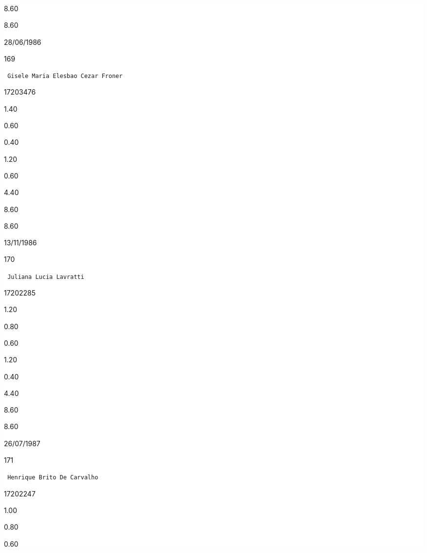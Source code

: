    8.60

   8.60

   28/06/1986

   169

     Gisele Maria Elesbao Cezar Froner 

   17203476

   1.40

   0.60

   0.40

   1.20

   0.60

   4.40

   8.60

   8.60

   13/11/1986

   170

     Juliana Lucia Lavratti 

   17202285

   1.20

   0.80

   0.60

   1.20

   0.40

   4.40

   8.60

   8.60

   26/07/1987

   171

     Henrique Brito De Carvalho 

   17202247

   1.00

   0.80

   0.60
